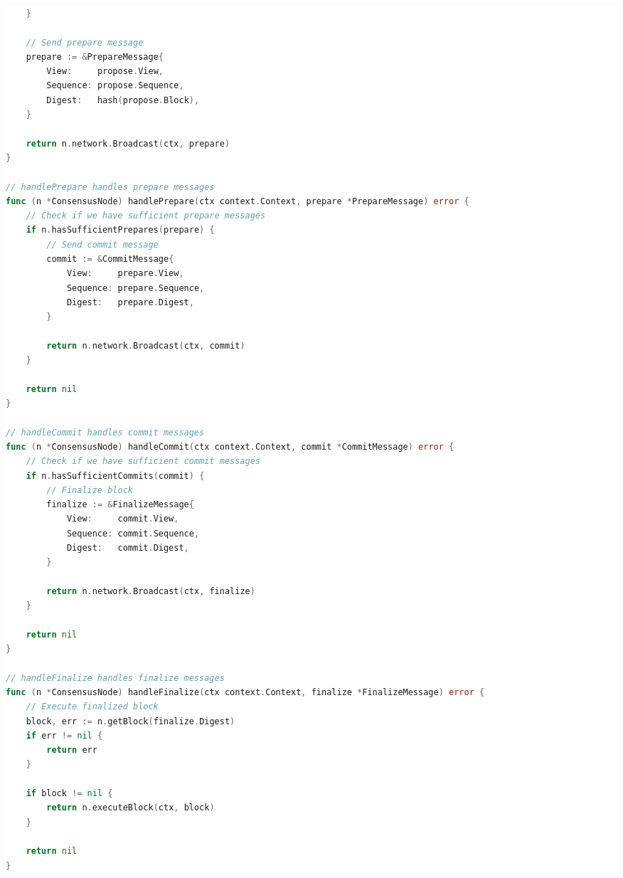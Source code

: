 ```go
    }
    
    // Send prepare message
    prepare := &PrepareMessage{
        View:     propose.View,
        Sequence: propose.Sequence,
        Digest:   hash(propose.Block),
    }
    
    return n.network.Broadcast(ctx, prepare)
}

// handlePrepare handles prepare messages
func (n *ConsensusNode) handlePrepare(ctx context.Context, prepare *PrepareMessage) error {
    // Check if we have sufficient prepare messages
    if n.hasSufficientPrepares(prepare) {
        // Send commit message
        commit := &CommitMessage{
            View:     prepare.View,
            Sequence: prepare.Sequence,
            Digest:   prepare.Digest,
        }
        
        return n.network.Broadcast(ctx, commit)
    }
    
    return nil
}

// handleCommit handles commit messages
func (n *ConsensusNode) handleCommit(ctx context.Context, commit *CommitMessage) error {
    // Check if we have sufficient commit messages
    if n.hasSufficientCommits(commit) {
        // Finalize block
        finalize := &FinalizeMessage{
            View:     commit.View,
            Sequence: commit.Sequence,
            Digest:   commit.Digest,
        }
        
        return n.network.Broadcast(ctx, finalize)
    }
    
    return nil
}

// handleFinalize handles finalize messages
func (n *ConsensusNode) handleFinalize(ctx context.Context, finalize *FinalizeMessage) error {
    // Execute finalized block
    block, err := n.getBlock(finalize.Digest)
    if err != nil {
        return err
    }
    
    if block != nil {
        return n.executeBlock(ctx, block)
    }
    
    return nil
}
```
